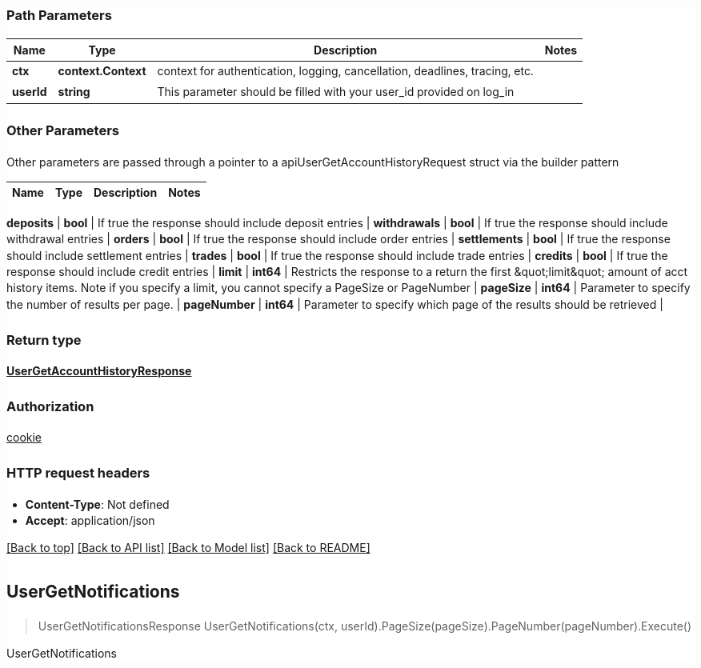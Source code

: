 ### Path Parameters


Name | Type | Description  | Notes
------------- | ------------- | ------------- | -------------
**ctx** | **context.Context** | context for authentication, logging, cancellation, deadlines, tracing, etc.
**userId** | **string** | This parameter should be filled with your user_id provided on log_in | 

### Other Parameters

Other parameters are passed through a pointer to a apiUserGetAccountHistoryRequest struct via the builder pattern


Name | Type | Description  | Notes
------------- | ------------- | ------------- | -------------

 **deposits** | **bool** | If true the response should include deposit entries | 
 **withdrawals** | **bool** | If true the response should include withdrawal entries | 
 **orders** | **bool** | If true the response should include order entries | 
 **settlements** | **bool** | If true the response should include settlement entries | 
 **trades** | **bool** | If true the response should include trade entries | 
 **credits** | **bool** | If true the response should include credit entries | 
 **limit** | **int64** | Restricts the response to a return the first \&quot;limit\&quot; amount of acct history items. Note if you specify a limit, you cannot specify a PageSize or PageNumber | 
 **pageSize** | **int64** | Parameter to specify the number of results per page. | 
 **pageNumber** | **int64** | Parameter to specify which page of the results should be retrieved | 

### Return type

[**UserGetAccountHistoryResponse**](UserGetAccountHistoryResponse.md)

### Authorization

[cookie](../README.md#cookie)

### HTTP request headers

- **Content-Type**: Not defined
- **Accept**: application/json

[[Back to top]](#) [[Back to API list]](../README.md#documentation-for-api-endpoints)
[[Back to Model list]](../README.md#documentation-for-models)
[[Back to README]](../README.md)


## UserGetNotifications

> UserGetNotificationsResponse UserGetNotifications(ctx, userId).PageSize(pageSize).PageNumber(pageNumber).Execute()

UserGetNotifications

